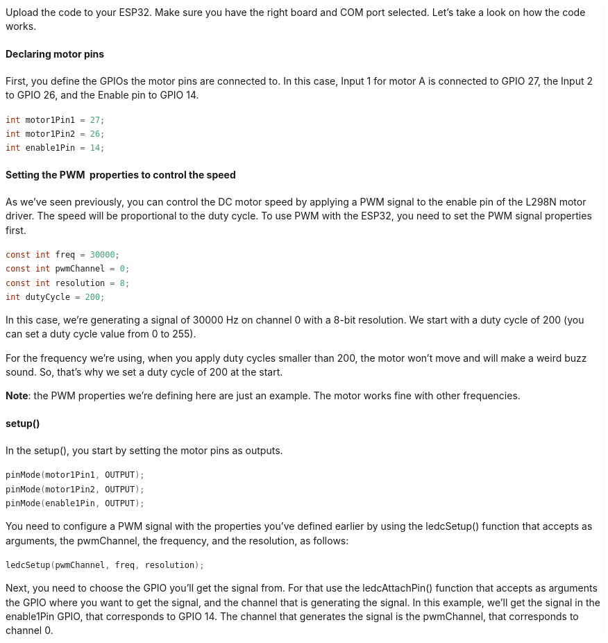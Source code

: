 Upload the code to your ESP32. Make sure you have the right board and COM port selected. Let’s take a look on how the code works.

#### Declaring motor pins

First, you define the GPIOs the motor pins are connected to. In this case, Input 1 for motor A is connected to GPIO 27, the Input 2 to GPIO 26, and the Enable pin to GPIO 14.

```c
int motor1Pin1 = 27; 
int motor1Pin2 = 26; 
int enable1Pin = 14;
```

#### Setting the PWM  properties to control the speed

As we’ve seen previously, you can control the DC motor speed by applying a PWM signal to the enable pin of the L298N motor driver. The speed will be proportional to the duty cycle. To use PWM with the ESP32, you need to set the PWM signal properties first.

```c
const int freq = 30000;
const int pwmChannel = 0;
const int resolution = 8;
int dutyCycle = 200;
```

In this case, we’re generating a signal of 30000 Hz on channel 0 with a 8-bit resolution. We start with a duty cycle of 200 (you can set a duty cycle value from 0 to 255).

For the frequency we’re using, when you apply duty cycles smaller than 200, the motor won’t move and will make a weird buzz sound. So, that’s why we set a duty cycle of 200 at the start.

**Note**: the PWM properties we’re defining here are just an example. The motor works fine with other frequencies.

#### setup()

In the setup(), you start by setting the motor pins as outputs.

```c
pinMode(motor1Pin1, OUTPUT);
pinMode(motor1Pin2, OUTPUT);
pinMode(enable1Pin, OUTPUT);
```

You need to configure a PWM signal with the properties you’ve defined earlier by using the ledcSetup() function that accepts as arguments, the pwmChannel, the frequency, and the resolution, as follows:

```c
ledcSetup(pwmChannel, freq, resolution);
```

Next, you need to choose the GPIO you’ll get the signal from. For that use the ledcAttachPin() function that accepts as arguments the GPIO where you want to get the signal, and the channel that is generating the signal. In this example, we’ll get the signal in the enable1Pin GPIO, that corresponds to GPIO 14. The channel that generates the signal is the pwmChannel, that corresponds to channel 0.
